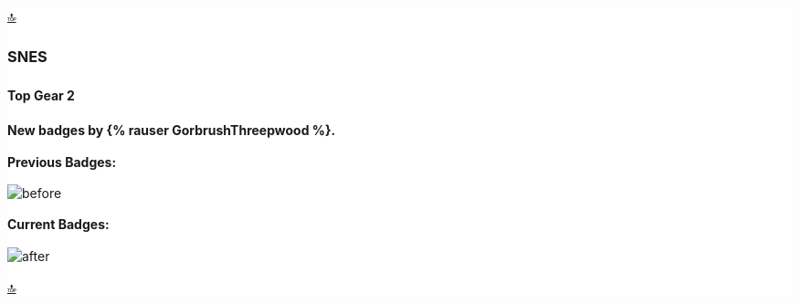 <a href="#toc">:top:</a>


### SNES




#### Top Gear 2
 
**New badges by {% rauser GorbrushThreepwood %}.**
 
**Previous Badges:**

![before](https://user-images.githubusercontent.com/53956327/234138431-5114c2aa-22d8-4e1e-94ae-fb417f750e8d.png)
 
**Current Badges:**

![after](https://user-images.githubusercontent.com/53956327/234138438-8f5c0e21-beb9-43ca-b380-612d1b85ebbc.png)

<a href="#toc">:top:</a>



